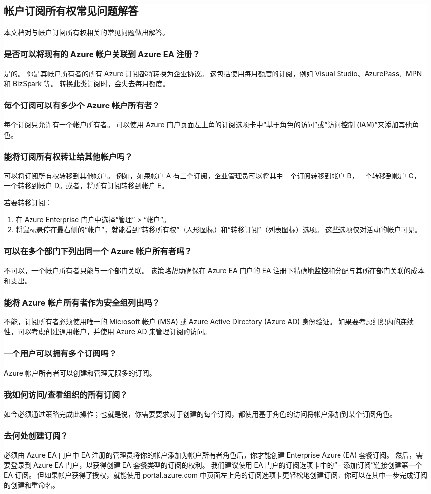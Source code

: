 ## <a name="account-subscription-ownership-faq"></a>帐户订阅所有权常见问题解答

本文档对与帐户订阅所有权相关的常见问题做出解答。

### <a name="can-i-associate-my-existing-azure-account-to-azure-ea-enrollment"></a>是否可以将现有的 Azure 帐户关联到 Azure EA 注册？

是的。 你是其帐户所有者的所有 Azure 订阅都将转换为企业协议。 这包括使用每月额度的订阅，例如 Visual Studio、AzurePass、MPN 和 BizSpark 等。 转换此类订阅时，会失去每月额度。

### <a name="how-many-azure-account-owners-can-you-have-per-subscription"></a>每个订阅可以有多少个 Azure 帐户所有者？

每个订阅只允许有一个帐户所有者。  可以使用 [Azure 门户](https://portal.azure.com)页面左上角的订阅选项卡中“基于角色的访问”或“访问控制 (IAM)”来添加其他角色。

### <a name="is-it-possible-to-transfer-subscription-ownership-to-another-account"></a>能将订阅所有权转让给其他帐户吗？

可以将订阅所有权转移到其他帐户。 例如，如果帐户 A 有三个订阅，企业管理员可以将其中一个订阅转移到帐户 B，一个转移到帐户 C，一个转移到帐户 D。或者，将所有订阅转移到帐户 E。

若要转移订阅：

1. 在 Azure Enterprise 门户中选择“管理” > “帐户”。 
1. 将鼠标悬停在最右侧的“帐户”，就能看到“转移所有权”（人形图标）和“转移订阅”（列表图标）选项。   这些选项仅对活动的帐户可见。

### <a name="can-an-azure-account-owner-be-listed-under-more-than-one-department"></a>可以在多个部门下列出同一个 Azure 帐户所有者吗？

不可以，一个帐户所有者只能与一个部门关联。 该策略帮助确保在 Azure EA 门户的 EA 注册下精确地监控和分配与其所在部门关联的成本和支出。

### <a name="can-an-azure-account-owner-be-listed-as-a-security-group"></a>能将 Azure 帐户所有者作为安全组列出吗？

不能，订阅所有者必须使用唯一的 Microsoft 帐户 (MSA) 或 Azure Active Directory (Azure AD) 身份验证。 如果要考虑组织内的连续性，可以考虑创建通用帐户，并使用 Azure AD 来管理订阅的访问。

### <a name="can-an-individual-user-own-multiple-subscriptions"></a>一个用户可以拥有多个订阅吗？

Azure 帐户所有者可以创建和管理无限多的订阅。

### <a name="how-can-i-accessview-all-my-organizations-subscriptions"></a>我如何访问/查看组织的所有订阅？

如今必须通过策略完成此操作；也就是说，你需要要求对于创建的每个订阅，都使用基于角色的访问将帐户添加到某个订阅角色。

### <a name="where-do-i-go-to-create-a-subscription"></a>去何处创建订阅？

必须由 Azure EA 门户中 EA 注册的管理员将你的帐户添加为帐户所有者角色后，你才能创建 Enterprise Azure (EA) 套餐订阅。 然后，需要登录到 Azure EA 门户，以获得创建 EA 套餐类型的订阅的权利。 我们建议使用 EA 门户的订阅选项卡中的“+ 添加订阅”链接创建第一个 EA 订阅。  但如果帐户获得了授权，就能使用 portal.azure.com 中页面左上角的订阅选项卡更轻松地创建订阅，你可以在其中一步完成订阅的创建和重命名。
